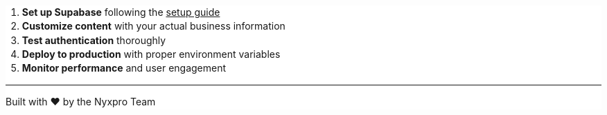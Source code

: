1. **Set up Supabase** following the [setup guide](./SUPABASE_SETUP_GUIDE.md)
2. **Customize content** with your actual business information
3. **Test authentication** thoroughly
4. **Deploy to production** with proper environment variables
5. **Monitor performance** and user engagement

---

Built with ❤️ by the Nyxpro Team
